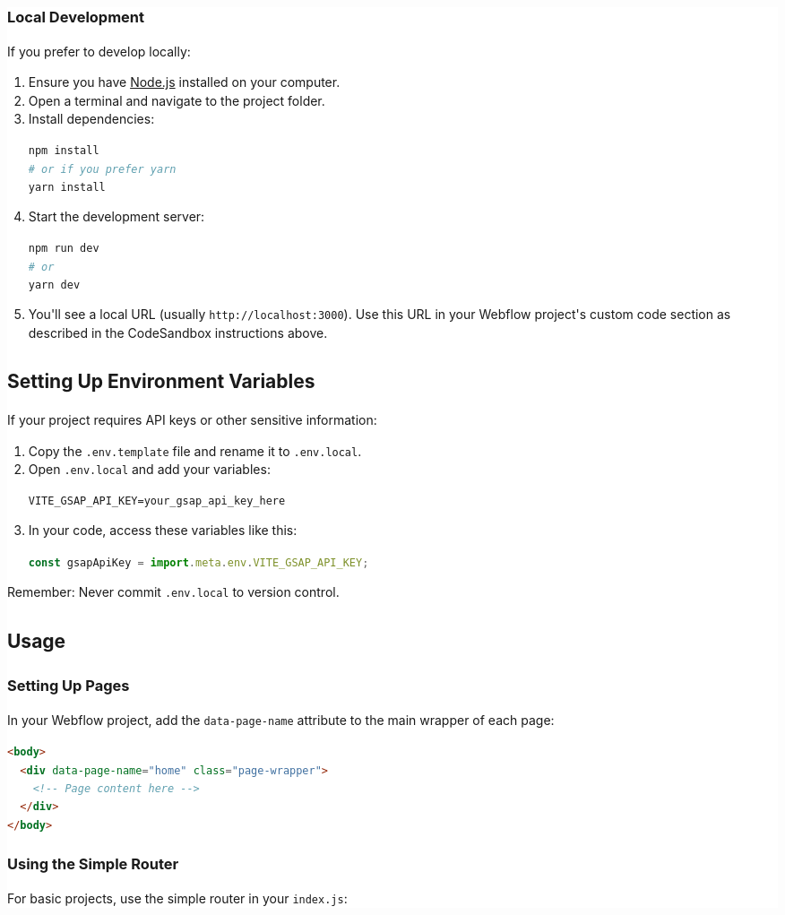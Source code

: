 ### Local Development

If you prefer to develop locally:

1. Ensure you have [Node.js](https://nodejs.org/) installed on your computer.
2. Open a terminal and navigate to the project folder.
3. Install dependencies:
   ```bash
   npm install
   # or if you prefer yarn
   yarn install
   ```
4. Start the development server:
   ```bash
   npm run dev
   # or
   yarn dev
   ```
5. You'll see a local URL (usually `http://localhost:3000`). Use this URL in your Webflow project's custom code section as described in the CodeSandbox instructions above.

## Setting Up Environment Variables

If your project requires API keys or other sensitive information:

1. Copy the `.env.template` file and rename it to `.env.local`.
2. Open `.env.local` and add your variables:
   ```
   VITE_GSAP_API_KEY=your_gsap_api_key_here
   ```
3. In your code, access these variables like this:
   ```javascript
   const gsapApiKey = import.meta.env.VITE_GSAP_API_KEY;
   ```

Remember: Never commit `.env.local` to version control.

## Usage

### Setting Up Pages

In your Webflow project, add the `data-page-name` attribute to the main wrapper of each page:

```html
<body>
  <div data-page-name="home" class="page-wrapper">
    <!-- Page content here -->
  </div>
</body>
```

### Using the Simple Router

For basic projects, use the simple router in your `index.js`:

